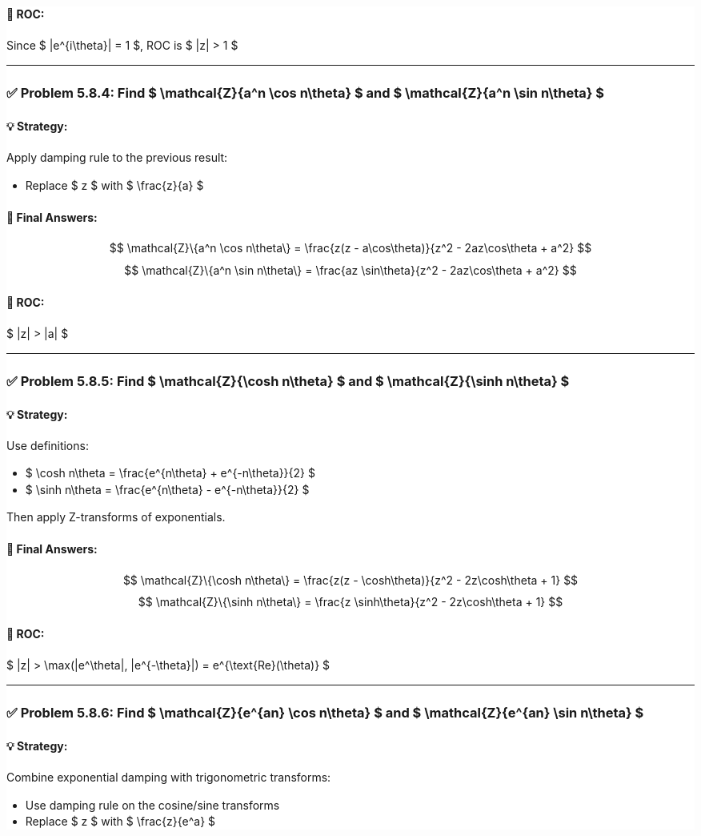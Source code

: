 #### 🎯 ROC:
Since $ |e^{i\theta}| = 1 $, ROC is $ |z| > 1 $

---

### ✅ Problem 5.8.4: Find $ \mathcal{Z}\{a^n \cos n\theta\} $ and $ \mathcal{Z}\{a^n \sin n\theta\} $

#### 💡 Strategy:
Apply damping rule to the previous result:
- Replace $ z $ with $ \frac{z}{a} $

#### 📌 Final Answers:
$$
\mathcal{Z}\{a^n \cos n\theta\} = \frac{z(z - a\cos\theta)}{z^2 - 2az\cos\theta + a^2}
$$
$$
\mathcal{Z}\{a^n \sin n\theta\} = \frac{az \sin\theta}{z^2 - 2az\cos\theta + a^2}
$$

#### 🎯 ROC:
$ |z| > |a| $

---

### ✅ Problem 5.8.5: Find $ \mathcal{Z}\{\cosh n\theta\} $ and $ \mathcal{Z}\{\sinh n\theta\} $

#### 💡 Strategy:
Use definitions:
- $ \cosh n\theta = \frac{e^{n\theta} + e^{-n\theta}}{2} $
- $ \sinh n\theta = \frac{e^{n\theta} - e^{-n\theta}}{2} $

Then apply Z-transforms of exponentials.

#### 📌 Final Answers:
$$
\mathcal{Z}\{\cosh n\theta\} = \frac{z(z - \cosh\theta)}{z^2 - 2z\cosh\theta + 1}
$$
$$
\mathcal{Z}\{\sinh n\theta\} = \frac{z \sinh\theta}{z^2 - 2z\cosh\theta + 1}
$$

#### 🎯 ROC:
$ |z| > \max(|e^\theta|, |e^{-\theta}|) = e^{\text{Re}(\theta)} $

---

### ✅ Problem 5.8.6: Find $ \mathcal{Z}\{e^{an} \cos n\theta\} $ and $ \mathcal{Z}\{e^{an} \sin n\theta\} $

#### 💡 Strategy:
Combine exponential damping with trigonometric transforms:
- Use damping rule on the cosine/sine transforms
- Replace $ z $ with $ \frac{z}{e^a} $
